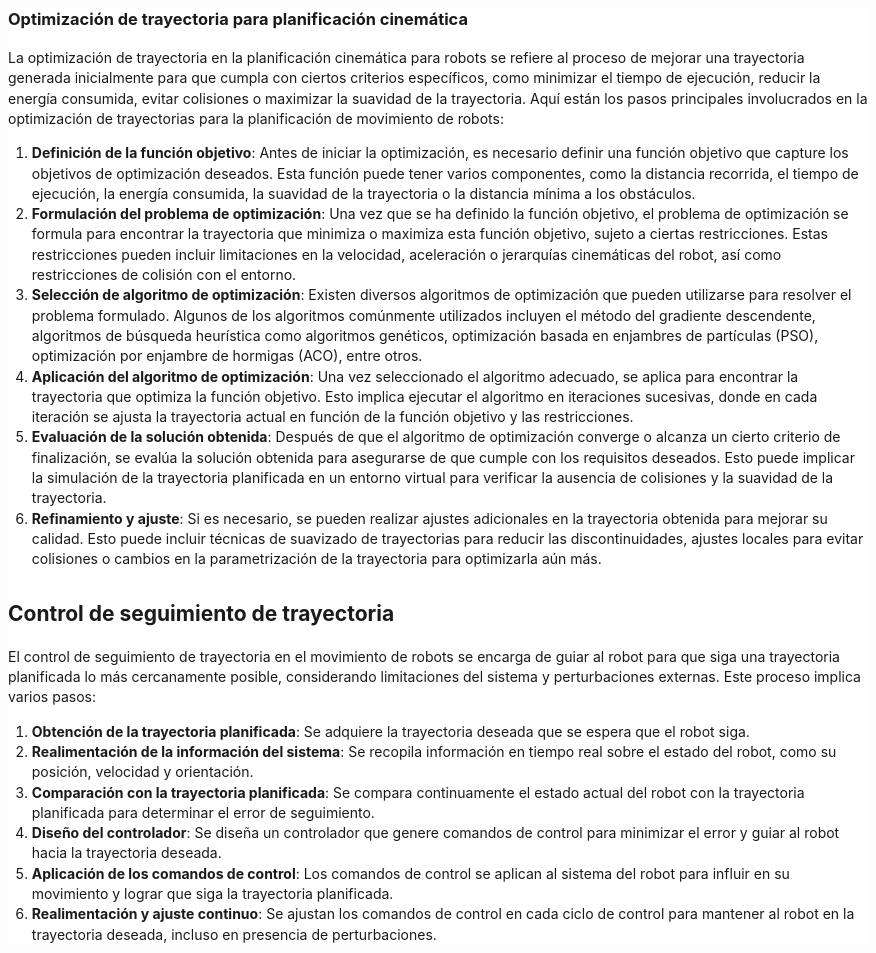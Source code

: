 ### Optimización de trayectoria para planificación cinemática

La optimización de trayectoria en la planificación cinemática para robots se refiere al proceso de mejorar una trayectoria generada inicialmente para que cumpla con ciertos criterios específicos, como minimizar el tiempo de ejecución, reducir la energía consumida, evitar colisiones o maximizar la suavidad de la trayectoria. Aquí están los pasos principales involucrados en la optimización de trayectorias para la planificación de movimiento de robots:

1. **Definición de la función objetivo**: Antes de iniciar la optimización, es necesario definir una función objetivo que capture los objetivos de optimización deseados. Esta función puede tener varios componentes, como la distancia recorrida, el tiempo de ejecución, la energía consumida, la suavidad de la trayectoria o la distancia mínima a los obstáculos.
2. **Formulación del problema de optimización**: Una vez que se ha definido la función objetivo, el problema de optimización se formula para encontrar la trayectoria que minimiza o maximiza esta función objetivo, sujeto a ciertas restricciones. Estas restricciones pueden incluir limitaciones en la velocidad, aceleración o jerarquías cinemáticas del robot, así como restricciones de colisión con el entorno.
3. **Selección de algoritmo de optimización**: Existen diversos algoritmos de optimización que pueden utilizarse para resolver el problema formulado. Algunos de los algoritmos comúnmente utilizados incluyen el método del gradiente descendente, algoritmos de búsqueda heurística como algoritmos genéticos, optimización basada en enjambres de partículas (PSO), optimización por enjambre de hormigas (ACO), entre otros.
4. **Aplicación del algoritmo de optimización**: Una vez seleccionado el algoritmo adecuado, se aplica para encontrar la trayectoria que optimiza la función objetivo. Esto implica ejecutar el algoritmo en iteraciones sucesivas, donde en cada iteración se ajusta la trayectoria actual en función de la función objetivo y las restricciones.
5. **Evaluación de la solución obtenida**: Después de que el algoritmo de optimización converge o alcanza un cierto criterio de finalización, se evalúa la solución obtenida para asegurarse de que cumple con los requisitos deseados. Esto puede implicar la simulación de la trayectoria planificada en un entorno virtual para verificar la ausencia de colisiones y la suavidad de la trayectoria.
6. **Refinamiento y ajuste**: Si es necesario, se pueden realizar ajustes adicionales en la trayectoria obtenida para mejorar su calidad. Esto puede incluir técnicas de suavizado de trayectorias para reducir las discontinuidades, ajustes locales para evitar colisiones o cambios en la parametrización de la trayectoria para optimizarla aún más.


## Control de seguimiento de trayectoria

El control de seguimiento de trayectoria en el movimiento de robots se encarga de guiar al robot para que siga una trayectoria planificada lo más cercanamente posible, considerando limitaciones del sistema y perturbaciones externas. Este proceso implica varios pasos:

1. **Obtención de la trayectoria planificada**: Se adquiere la trayectoria deseada que se espera que el robot siga.
2. **Realimentación de la información del sistema**: Se recopila información en tiempo real sobre el estado del robot, como su posición, velocidad y orientación.
3. **Comparación con la trayectoria planificada**: Se compara continuamente el estado actual del robot con la trayectoria planificada para determinar el error de seguimiento.
4. **Diseño del controlador**: Se diseña un controlador que genere comandos de control para minimizar el error y guiar al robot hacia la trayectoria deseada.
5. **Aplicación de los comandos de control**: Los comandos de control se aplican al sistema del robot para influir en su movimiento y lograr que siga la trayectoria planificada.
6. **Realimentación y ajuste continuo**: Se ajustan los comandos de control en cada ciclo de control para mantener al robot en la trayectoria deseada, incluso en presencia de perturbaciones.
